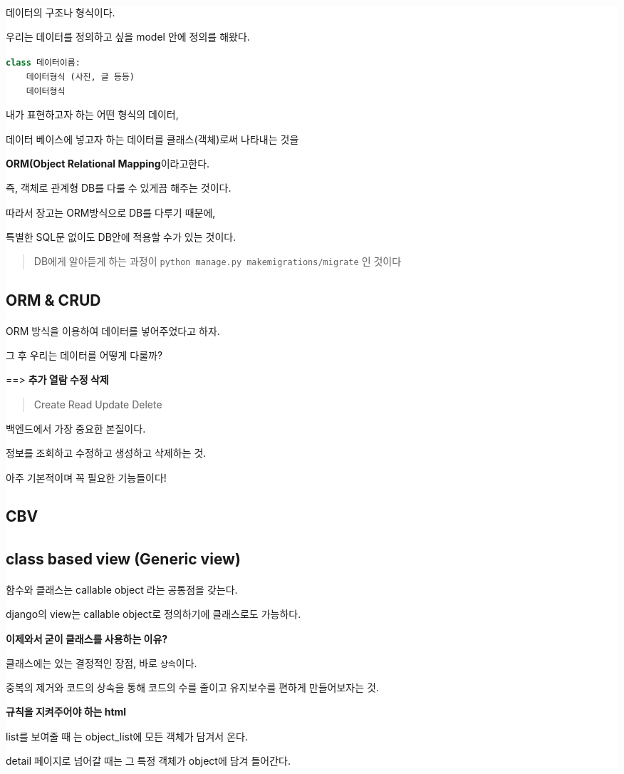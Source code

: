 데이터의 구조나 형식이다.

우리는 데이터를 정의하고 싶을 model 안에 정의를 해왔다.

```python
class 데이터이름:
    데이터형식 (사진, 글 등등)
    데이터형식
```

내가 표현하고자 하는 어떤 형식의 데이터, 

데이터 베이스에 넣고자 하는 데이터를 클래스(객체)로써 나타내는 것을

**ORM(Object Relational Mapping**이라고한다.

즉, 객체로 관계형 DB를 다룰 수 있게끔 해주는 것이다.

따라서 장고는 ORM방식으로 DB를 다루기 때문에,

 특별한 SQL문 없이도 DB안에 적용할 수가 있는 것이다.

> DB에게 알아듣게 하는 과정이 `python manage.py makemigrations/migrate` 인 것이다

## ORM & CRUD

ORM 방식을 이용하여 데이터를 넣어주었다고 하자.

그 후 우리는 데이터를 어떻게 다룰까?

==> **추가 열람 수정 삭제**

> Create Read Update Delete

백엔드에서 가장 중요한 본질이다.

정보를 조회하고 수정하고 생성하고 삭제하는 것.

아주 기본적이며 꼭 필요한 기능들이다!

## CBV

## class based view (Generic view)

함수와 클래스는 callable object 라는 공통점을 갖는다.

django의 view는 callable object로 정의하기에 클래스로도 가능하다.

__이제와서 굳이 클래스를 사용하는 이유?__

클래스에는 있는 결정적인 장점, 바로 `상속`이다.

중복의 제거와 코드의 상속을 통해 코드의 수를 줄이고 유지보수를 편하게 만들어보자는 것.

__규칙을 지켜주어야 하는 html__

list를 보여줄 때 는 object_list에 모든 객체가 담겨서 온다.

detail 페이지로 넘어갈 때는 그 특정 객체가 object에 담겨  들어간다.



